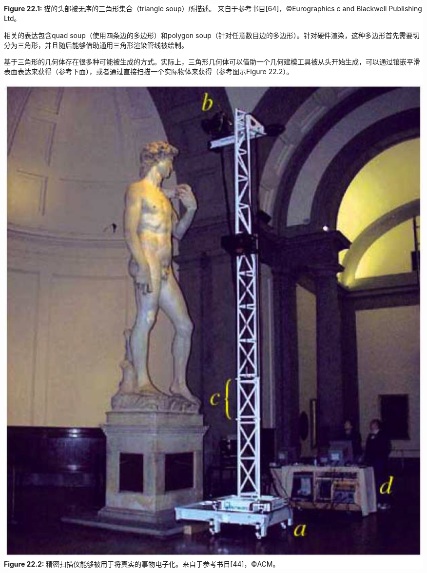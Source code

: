 **Figure 22.1:** 猫的头部被无序的三角形集合（triangle soup）所描述。 来自于参考书目[64]，©️Eurographics c and Blackwell Publishing Ltd。

相关的表达包含quad soup（使用四条边的多边形）和polygon soup（针对任意数目边的多边形）。针对硬件渲染，这种多边形首先需要切分为三角形，并且随后能够借助通用三角形渲染管线被绘制。

基于三角形的几何体存在很多种可能被生成的方式。实际上，三角形几何体可以借助一个几何建模工具被从头开始生成，可以通过镶嵌平滑表面表达来获得（参考下面），或者通过直接扫描一个实际物体来获得（参考图示$\text{Figure 22.2}$）。

![Figure22.2](media/Figure22.2.png)
**Figure 22.2:** 精密扫描仪能够被用于将真实的事物电子化。来自于参考书目[44]，©️ACM。
